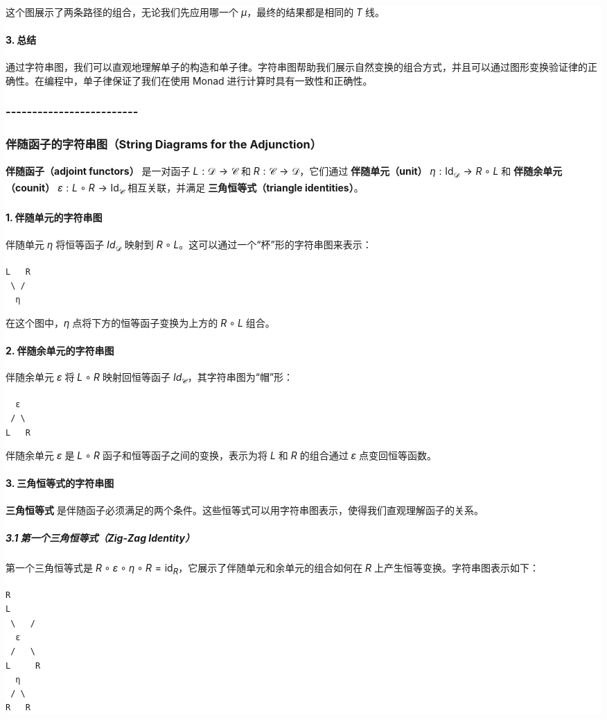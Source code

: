 这个图展示了两条路径的组合，无论我们先应用哪一个 $\mu$，最终的结果都是相同的 $T$ 线。

#### 3. 总结

通过字符串图，我们可以直观地理解单子的构造和单子律。字符串图帮助我们展示自然变换的组合方式，并且可以通过图形变换验证律的正确性。在编程中，单子律保证了我们在使用 Monad 进行计算时具有一致性和正确性。

### -------------------------

### 伴随函子的字符串图（String Diagrams for the Adjunction）

**伴随函子（adjoint functors）** 是一对函子 $L: \mathcal{D} \to \mathcal{C}$ 和 $R: \mathcal{C} \to \mathcal{D}$，它们通过 **伴随单元（unit）** $\eta: \text{Id}_\mathcal{D} \to R \circ L$ 和 **伴随余单元（counit）** $\varepsilon: L \circ R \to \text{Id}_\mathcal{C}$ 相互关联，并满足 **三角恒等式（triangle identities）**。

#### 1. 伴随单元的字符串图

伴随单元 $\eta$ 将恒等函子 $Id_\mathcal{D}$ 映射到 $R \circ L$。这可以通过一个“杯”形的字符串图来表示：

```plaintext
L   R
 \ /
  η
```

在这个图中，$\eta$ 点将下方的恒等函子变换为上方的 $R \circ L$ 组合。

#### 2. 伴随余单元的字符串图

伴随余单元 $\varepsilon$ 将 $L \circ R$ 映射回恒等函子 $Id_\mathcal{C}$，其字符串图为“帽”形：

```plaintext
  ε
 / \
L   R
```

伴随余单元 $\varepsilon$ 是 $L \circ R$ 函子和恒等函子之间的变换，表示为将 $L$ 和 $R$ 的组合通过 $\varepsilon$ 点变回恒等函数。

#### 3. 三角恒等式的字符串图

**三角恒等式** 是伴随函子必须满足的两个条件。这些恒等式可以用字符串图表示，使得我们直观理解函子的关系。

##### 3.1 第一个三角恒等式（Zig-Zag Identity）

第一个三角恒等式是 $R \circ \varepsilon \circ \eta \circ R = \text{id}_R$，它展示了伴随单元和余单元的组合如何在 $R$ 上产生恒等变换。字符串图表示如下：

```plaintext
R
L
 \   /
  ε
 /   \
L     R
  η
 / \
R   R
```
